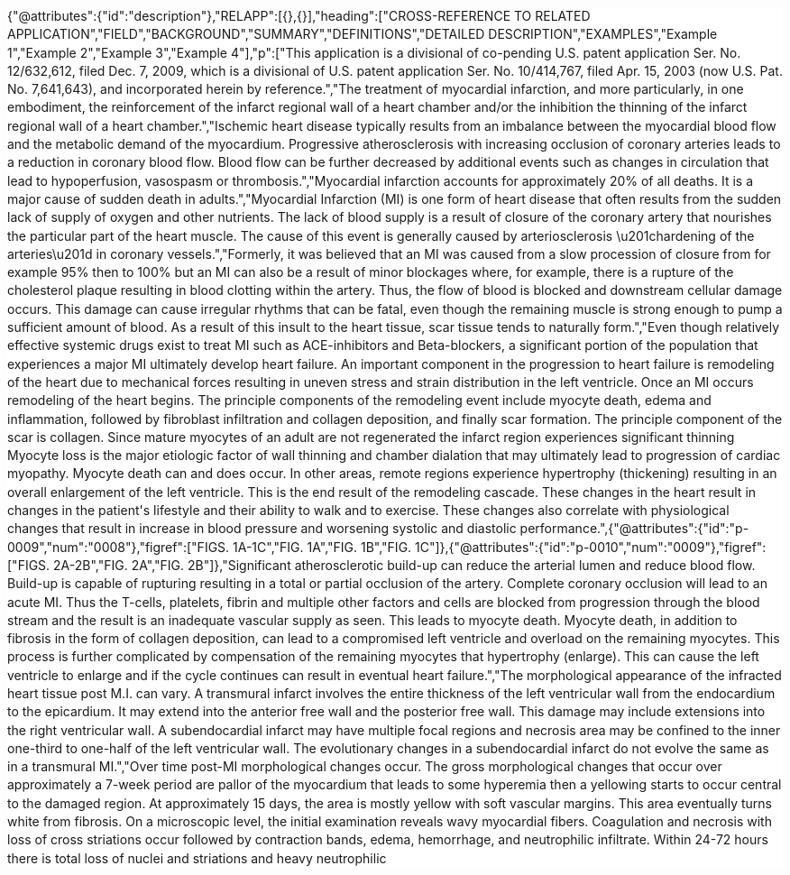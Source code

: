 {"@attributes":{"id":"description"},"RELAPP":[{},{}],"heading":["CROSS-REFERENCE TO RELATED APPLICATION","FIELD","BACKGROUND","SUMMARY","DEFINITIONS","DETAILED DESCRIPTION","EXAMPLES","Example 1","Example 2","Example 3","Example 4"],"p":["This application is a divisional of co-pending U.S. patent application Ser. No. 12\/632,612, filed Dec. 7, 2009, which is a divisional of U.S. patent application Ser. No. 10\/414,767, filed Apr. 15, 2003 (now U.S. Pat. No. 7,641,643), and incorporated herein by reference.","The treatment of myocardial infarction, and more particularly, in one embodiment, the reinforcement of the infarct regional wall of a heart chamber and\/or the inhibition the thinning of the infarct regional wall of a heart chamber.","Ischemic heart disease typically results from an imbalance between the myocardial blood flow and the metabolic demand of the myocardium. Progressive atherosclerosis with increasing occlusion of coronary arteries leads to a reduction in coronary blood flow. Blood flow can be further decreased by additional events such as changes in circulation that lead to hypoperfusion, vasospasm or thrombosis.","Myocardial infarction accounts for approximately 20% of all deaths. It is a major cause of sudden death in adults.","Myocardial Infarction (MI) is one form of heart disease that often results from the sudden lack of supply of oxygen and other nutrients. The lack of blood supply is a result of closure of the coronary artery that nourishes the particular part of the heart muscle. The cause of this event is generally caused by arteriosclerosis \u201chardening of the arteries\u201d in coronary vessels.","Formerly, it was believed that an MI was caused from a slow procession of closure from for example 95% then to 100% but an MI can also be a result of minor blockages where, for example, there is a rupture of the cholesterol plaque resulting in blood clotting within the artery. Thus, the flow of blood is blocked and downstream cellular damage occurs. This damage can cause irregular rhythms that can be fatal, even though the remaining muscle is strong enough to pump a sufficient amount of blood. As a result of this insult to the heart tissue, scar tissue tends to naturally form.","Even though relatively effective systemic drugs exist to treat MI such as ACE-inhibitors and Beta-blockers, a significant portion of the population that experiences a major MI ultimately develop heart failure. An important component in the progression to heart failure is remodeling of the heart due to mechanical forces resulting in uneven stress and strain distribution in the left ventricle. Once an MI occurs remodeling of the heart begins. The principle components of the remodeling event include myocyte death, edema and inflammation, followed by fibroblast infiltration and collagen deposition, and finally scar formation. The principle component of the scar is collagen. Since mature myocytes of an adult are not regenerated the infarct region experiences significant thinning Myocyte loss is the major etiologic factor of wall thinning and chamber dialation that may ultimately lead to progression of cardiac myopathy. Myocyte death can and does occur. In other areas, remote regions experience hypertrophy (thickening) resulting in an overall enlargement of the left ventricle. This is the end result of the remodeling cascade. These changes in the heart result in changes in the patient's lifestyle and their ability to walk and to exercise. These changes also correlate with physiological changes that result in increase in blood pressure and worsening systolic and diastolic performance.",{"@attributes":{"id":"p-0009","num":"0008"},"figref":["FIGS. 1A-1C","FIG. 1A","FIG. 1B","FIG. 1C"]},{"@attributes":{"id":"p-0010","num":"0009"},"figref":["FIGS. 2A-2B","FIG. 2A","FIG. 2B"]},"Significant atherosclerotic build-up can reduce the arterial lumen and reduce blood flow. Build-up is capable of rupturing resulting in a total or partial occlusion of the artery. Complete coronary occlusion will lead to an acute MI. Thus the T-cells, platelets, fibrin and multiple other factors and cells are blocked from progression through the blood stream and the result is an inadequate vascular supply as seen. This leads to myocyte death. Myocyte death, in addition to fibrosis in the form of collagen deposition, can lead to a compromised left ventricle and overload on the remaining myocytes. This process is further complicated by compensation of the remaining myocytes that hypertrophy (enlarge). This can cause the left ventricle to enlarge and if the cycle continues can result in eventual heart failure.","The morphological appearance of the infracted heart tissue post M.I. can vary. A transmural infarct involves the entire thickness of the left ventricular wall from the endocardium to the epicardium. It may extend into the anterior free wall and the posterior free wall. This damage may include extensions into the right ventricular wall. A subendocardial infarct may have multiple focal regions and necrosis area may be confined to the inner one-third to one-half of the left ventricular wall. The evolutionary changes in a subendocardial infarct do not evolve the same as in a transmural MI.","Over time post-MI morphological changes occur. The gross morphological changes that occur over approximately a 7-week period are pallor of the myocardium that leads to some hyperemia then a yellowing starts to occur central to the damaged region. At approximately 15 days, the area is mostly yellow with soft vascular margins. This area eventually turns white from fibrosis. On a microscopic level, the initial examination reveals wavy myocardial fibers. Coagulation and necrosis with loss of cross striations occur followed by contraction bands, edema, hemorrhage, and neutrophilic infiltrate. Within 24-72 hours there is total loss of nuclei and striations and heavy neutrophilic